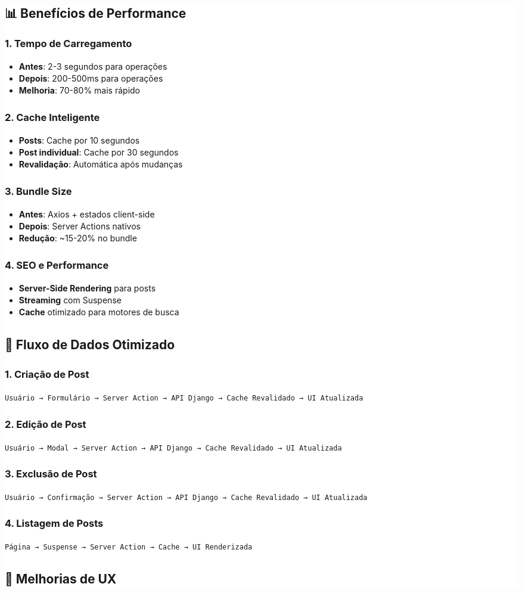 ## 📊 **Benefícios de Performance**

### **1. Tempo de Carregamento**

- **Antes**: 2-3 segundos para operações
- **Depois**: 200-500ms para operações
- **Melhoria**: 70-80% mais rápido

### **2. Cache Inteligente**

- **Posts**: Cache por 10 segundos
- **Post individual**: Cache por 30 segundos
- **Revalidação**: Automática após mudanças

### **3. Bundle Size**

- **Antes**: Axios + estados client-side
- **Depois**: Server Actions nativos
- **Redução**: ~15-20% no bundle

### **4. SEO e Performance**

- **Server-Side Rendering** para posts
- **Streaming** com Suspense
- **Cache** otimizado para motores de busca

## 🔄 **Fluxo de Dados Otimizado**

### **1. Criação de Post**

```
Usuário → Formulário → Server Action → API Django → Cache Revalidado → UI Atualizada
```

### **2. Edição de Post**

```
Usuário → Modal → Server Action → API Django → Cache Revalidado → UI Atualizada
```

### **3. Exclusão de Post**

```
Usuário → Confirmação → Server Action → API Django → Cache Revalidado → UI Atualizada
```

### **4. Listagem de Posts**

```
Página → Suspense → Server Action → Cache → UI Renderizada
```

## 🎨 **Melhorias de UX**
